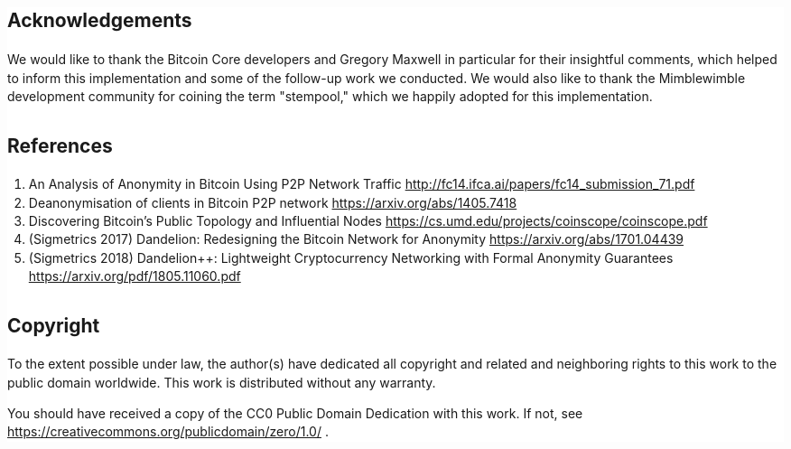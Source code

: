## Acknowledgements

We would like to thank the Bitcoin Core developers and Gregory Maxwell
in particular for their insightful comments, which helped to inform this
implementation and some of the follow-up work we conducted. We would
also like to thank the Mimblewimble development community for coining
the term "stempool," which we happily adopted for this implementation.

## References

1.  An Analysis of Anonymity in Bitcoin Using P2P Network Traffic
    <http://fc14.ifca.ai/papers/fc14_submission_71.pdf>
2.  Deanonymisation of clients in Bitcoin P2P network
    <https://arxiv.org/abs/1405.7418>
3.  Discovering Bitcoin’s Public Topology and Influential Nodes
    <https://cs.umd.edu/projects/coinscope/coinscope.pdf>
4.  (Sigmetrics 2017) Dandelion: Redesigning the Bitcoin Network for
    Anonymity <https://arxiv.org/abs/1701.04439>
5.  (Sigmetrics 2018) Dandelion++: Lightweight Cryptocurrency Networking
    with Formal Anonymity Guarantees
    <https://arxiv.org/pdf/1805.11060.pdf>

## Copyright

To the extent possible under law, the author(s) have dedicated all
copyright and related and neighboring rights to this work to the public
domain worldwide. This work is distributed without any warranty.

You should have received a copy of the CC0 Public Domain Dedication with
this work. If not, see
<https://creativecommons.org/publicdomain/zero/1.0/> .
